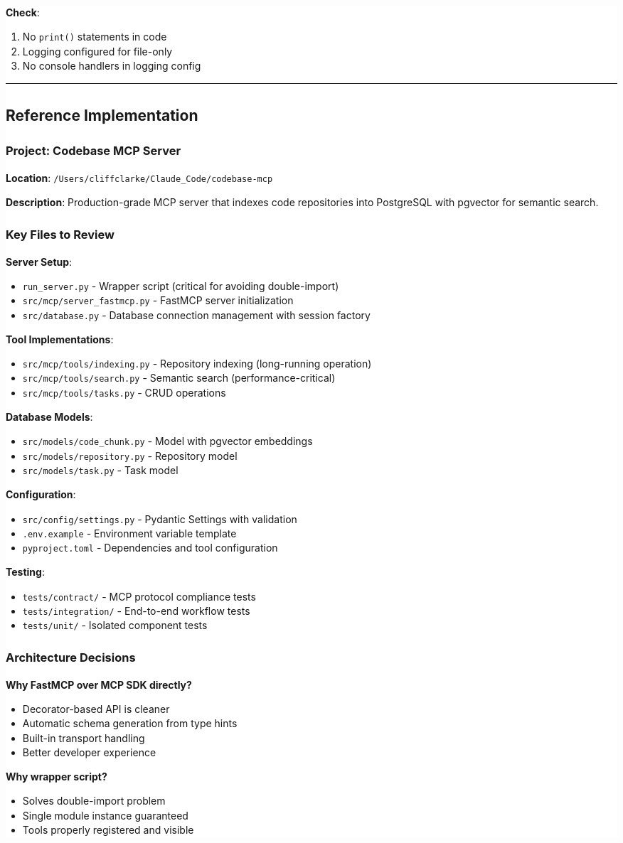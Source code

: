 **Check**:
1. No `print()` statements in code
2. Logging configured for file-only
3. No console handlers in logging config

---

## Reference Implementation

### Project: Codebase MCP Server

**Location**: `/Users/cliffclarke/Claude_Code/codebase-mcp`

**Description**: Production-grade MCP server that indexes code repositories into PostgreSQL with pgvector for semantic search.

### Key Files to Review

**Server Setup**:
- `run_server.py` - Wrapper script (critical for avoiding double-import)
- `src/mcp/server_fastmcp.py` - FastMCP server initialization
- `src/database.py` - Database connection management with session factory

**Tool Implementations**:
- `src/mcp/tools/indexing.py` - Repository indexing (long-running operation)
- `src/mcp/tools/search.py` - Semantic search (performance-critical)
- `src/mcp/tools/tasks.py` - CRUD operations

**Database Models**:
- `src/models/code_chunk.py` - Model with pgvector embeddings
- `src/models/repository.py` - Repository model
- `src/models/task.py` - Task model

**Configuration**:
- `src/config/settings.py` - Pydantic Settings with validation
- `.env.example` - Environment variable template
- `pyproject.toml` - Dependencies and tool configuration

**Testing**:
- `tests/contract/` - MCP protocol compliance tests
- `tests/integration/` - End-to-end workflow tests
- `tests/unit/` - Isolated component tests

### Architecture Decisions

**Why FastMCP over MCP SDK directly?**
- Decorator-based API is cleaner
- Automatic schema generation from type hints
- Built-in transport handling
- Better developer experience

**Why wrapper script?**
- Solves double-import problem
- Single module instance guaranteed
- Tools properly registered and visible
